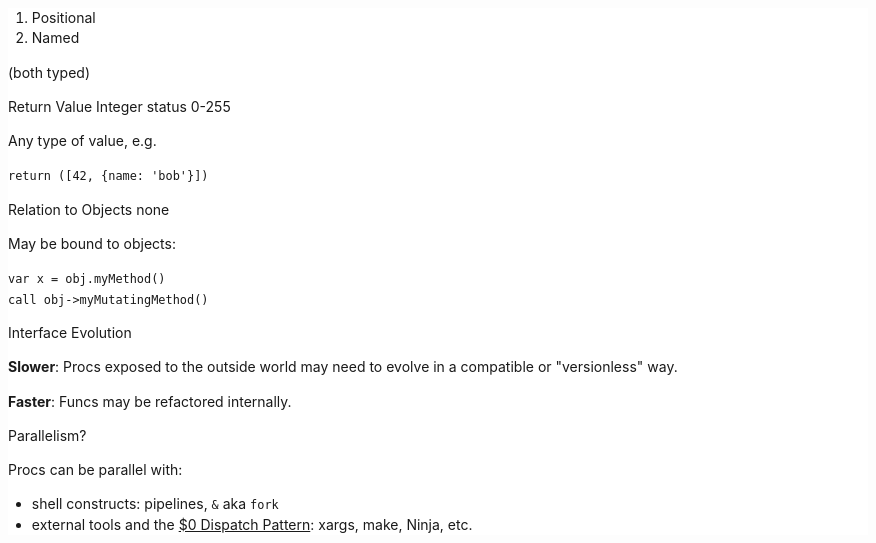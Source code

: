 1. Positional 
1. Named

(both typed)

</td>
  </tr>

  <tr>
    <td>Return Value</td>
    <td>Integer status 0-255</td>
    <td>

Any type of value, e.g.

    return ([42, {name: 'bob'}])

</td>
  </tr>
  <tr>
    <td>Relation to Objects</td>
    <td>none</td>
    <td>

May be bound to objects:

    var x = obj.myMethod()
    call obj->myMutatingMethod()

   </td>
  </tr>

  <tr>
    <td>Interface Evolution</td>
<td>

**Slower**: Procs exposed to the outside world may need to evolve in a compatible or "versionless" way.

</td>
<td>

**Faster**: Funcs may be refactored internally.

</td>
  </tr>

  <tr>
    <td>Parallelism?</td>
<td>

Procs can be parallel with:

- shell constructs: pipelines, `&` aka `fork`
- external tools and the [$0 Dispatch
  Pattern](https://www.oilshell.org/blog/2021/08/xargs.html): xargs, make,
  Ninja, etc. 

</td>
<td>
